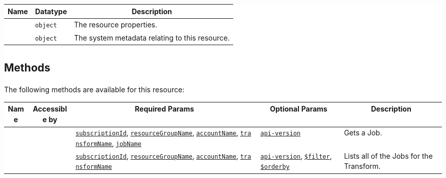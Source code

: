 </table>
</TabItem>
<TabItem value="list">

<table>
<thead>
    <tr>
    <th>Name</th>
    <th>Datatype</th>
    <th>Description</th>
    </tr>
</thead>
<tbody>
<tr>
    <td><CopyableCode code="properties" /></td>
    <td><code>object</code></td>
    <td>The resource properties.</td>
</tr>
<tr>
    <td><CopyableCode code="systemData" /></td>
    <td><code>object</code></td>
    <td>The system metadata relating to this resource.</td>
</tr>
</tbody>
</table>
</TabItem>
</Tabs>

## Methods

The following methods are available for this resource:

<table>
<thead>
    <tr>
    <th>Name</th>
    <th>Accessible by</th>
    <th>Required Params</th>
    <th>Optional Params</th>
    <th>Description</th>
    </tr>
</thead>
<tbody>
<tr>
    <td><a href="#get"><CopyableCode code="get" /></a></td>
    <td><CopyableCode code="select" /></td>
    <td><a href="#parameter-subscriptionId"><code>subscriptionId</code></a>, <a href="#parameter-resourceGroupName"><code>resourceGroupName</code></a>, <a href="#parameter-accountName"><code>accountName</code></a>, <a href="#parameter-transformName"><code>transformName</code></a>, <a href="#parameter-jobName"><code>jobName</code></a></td>
    <td><a href="#parameter-api-version"><code>api-version</code></a></td>
    <td>Gets a Job.</td>
</tr>
<tr>
    <td><a href="#list"><CopyableCode code="list" /></a></td>
    <td><CopyableCode code="select" /></td>
    <td><a href="#parameter-subscriptionId"><code>subscriptionId</code></a>, <a href="#parameter-resourceGroupName"><code>resourceGroupName</code></a>, <a href="#parameter-accountName"><code>accountName</code></a>, <a href="#parameter-transformName"><code>transformName</code></a></td>
    <td><a href="#parameter-api-version"><code>api-version</code></a>, <a href="#parameter-$filter"><code>$filter</code></a>, <a href="#parameter-$orderby"><code>$orderby</code></a></td>
    <td>Lists all of the Jobs for the Transform.</td>
</tr>
<tr>